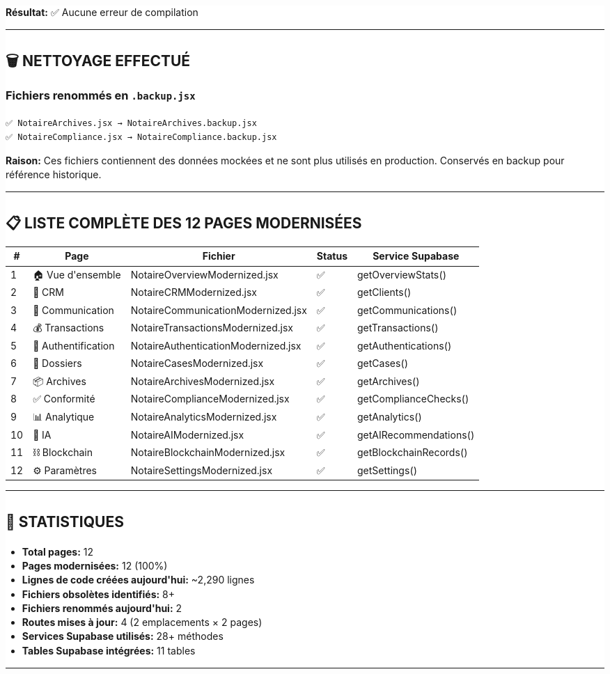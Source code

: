 **Résultat:** ✅ Aucune erreur de compilation

---

## 🗑️ NETTOYAGE EFFECTUÉ

### Fichiers renommés en `.backup.jsx`
```
✅ NotaireArchives.jsx → NotaireArchives.backup.jsx
✅ NotaireCompliance.jsx → NotaireCompliance.backup.jsx
```

**Raison:** Ces fichiers contiennent des données mockées et ne sont plus utilisés en production. Conservés en backup pour référence historique.

---

## 📋 LISTE COMPLÈTE DES 12 PAGES MODERNISÉES

| # | Page | Fichier | Status | Service Supabase |
|---|------|---------|--------|------------------|
| 1 | 🏠 Vue d'ensemble | NotaireOverviewModernized.jsx | ✅ | getOverviewStats() |
| 2 | 👥 CRM | NotaireCRMModernized.jsx | ✅ | getClients() |
| 3 | 💬 Communication | NotaireCommunicationModernized.jsx | ✅ | getCommunications() |
| 4 | 💰 Transactions | NotaireTransactionsModernized.jsx | ✅ | getTransactions() |
| 5 | 🔐 Authentification | NotaireAuthenticationModernized.jsx | ✅ | getAuthentications() |
| 6 | 📁 Dossiers | NotaireCasesModernized.jsx | ✅ | getCases() |
| 7 | 📦 Archives | NotaireArchivesModernized.jsx | ✅ | getArchives() |
| 8 | ✅ Conformité | NotaireComplianceModernized.jsx | ✅ | getComplianceChecks() |
| 9 | 📊 Analytique | NotaireAnalyticsModernized.jsx | ✅ | getAnalytics() |
| 10 | 🤖 IA | NotaireAIModernized.jsx | ✅ | getAIRecommendations() |
| 11 | ⛓️ Blockchain | NotaireBlockchainModernized.jsx | ✅ | getBlockchainRecords() |
| 12 | ⚙️ Paramètres | NotaireSettingsModernized.jsx | ✅ | getSettings() |

---

## 🎯 STATISTIQUES

- **Total pages:** 12
- **Pages modernisées:** 12 (100%)
- **Lignes de code créées aujourd'hui:** ~2,290 lignes
- **Fichiers obsolètes identifiés:** 8+
- **Fichiers renommés aujourd'hui:** 2
- **Routes mises à jour:** 4 (2 emplacements × 2 pages)
- **Services Supabase utilisés:** 28+ méthodes
- **Tables Supabase intégrées:** 11 tables

---